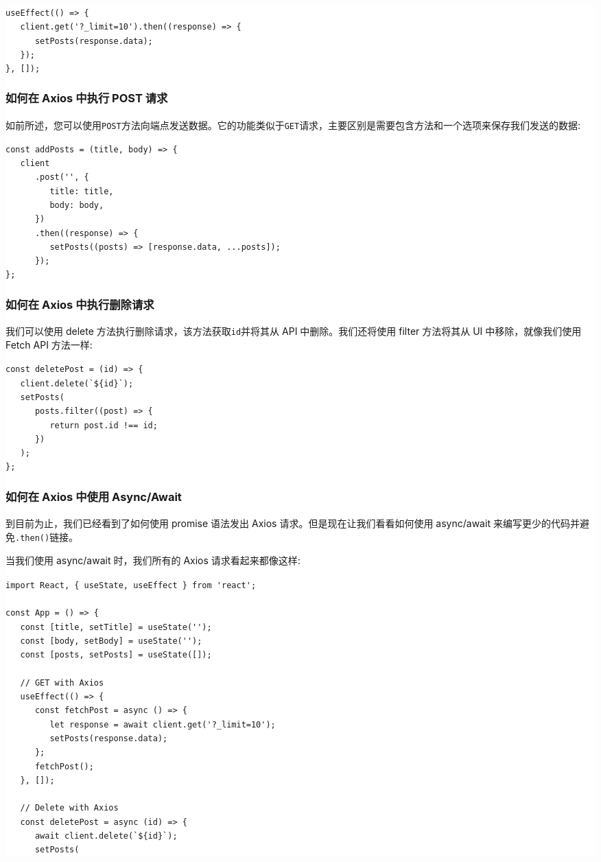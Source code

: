 ```
useEffect(() => {
   client.get('?_limit=10').then((response) => {
      setPosts(response.data);
   });
}, []); 
```

### 如何在 Axios 中执行 POST 请求

如前所述，您可以使用`POST`方法向端点发送数据。它的功能类似于`GET`请求，主要区别是需要包含方法和一个选项来保存我们发送的数据:

```
const addPosts = (title, body) => {
   client
      .post('', {
         title: title,
         body: body,
      })
      .then((response) => {
         setPosts((posts) => [response.data, ...posts]);
      });
}; 
```

### 如何在 Axios 中执行删除请求

我们可以使用 delete 方法执行删除请求，该方法获取`id`并将其从 API 中删除。我们还将使用 filter 方法将其从 UI 中移除，就像我们使用 Fetch API 方法一样:

```
const deletePost = (id) => {
   client.delete(`${id}`);
   setPosts(
      posts.filter((post) => {
         return post.id !== id;
      })
   );
}; 
```

### 如何在 Axios 中使用 Async/Await

到目前为止，我们已经看到了如何使用 promise 语法发出 Axios 请求。但是现在让我们看看如何使用 async/await 来编写更少的代码并避免`.then()`链接。

当我们使用 async/await 时，我们所有的 Axios 请求看起来都像这样:

```
import React, { useState, useEffect } from 'react';

const App = () => {
   const [title, setTitle] = useState('');
   const [body, setBody] = useState('');
   const [posts, setPosts] = useState([]);

   // GET with Axios
   useEffect(() => {
      const fetchPost = async () => {
         let response = await client.get('?_limit=10');
         setPosts(response.data);
      };
      fetchPost();
   }, []);

   // Delete with Axios
   const deletePost = async (id) => {
      await client.delete(`${id}`);
      setPosts(
```